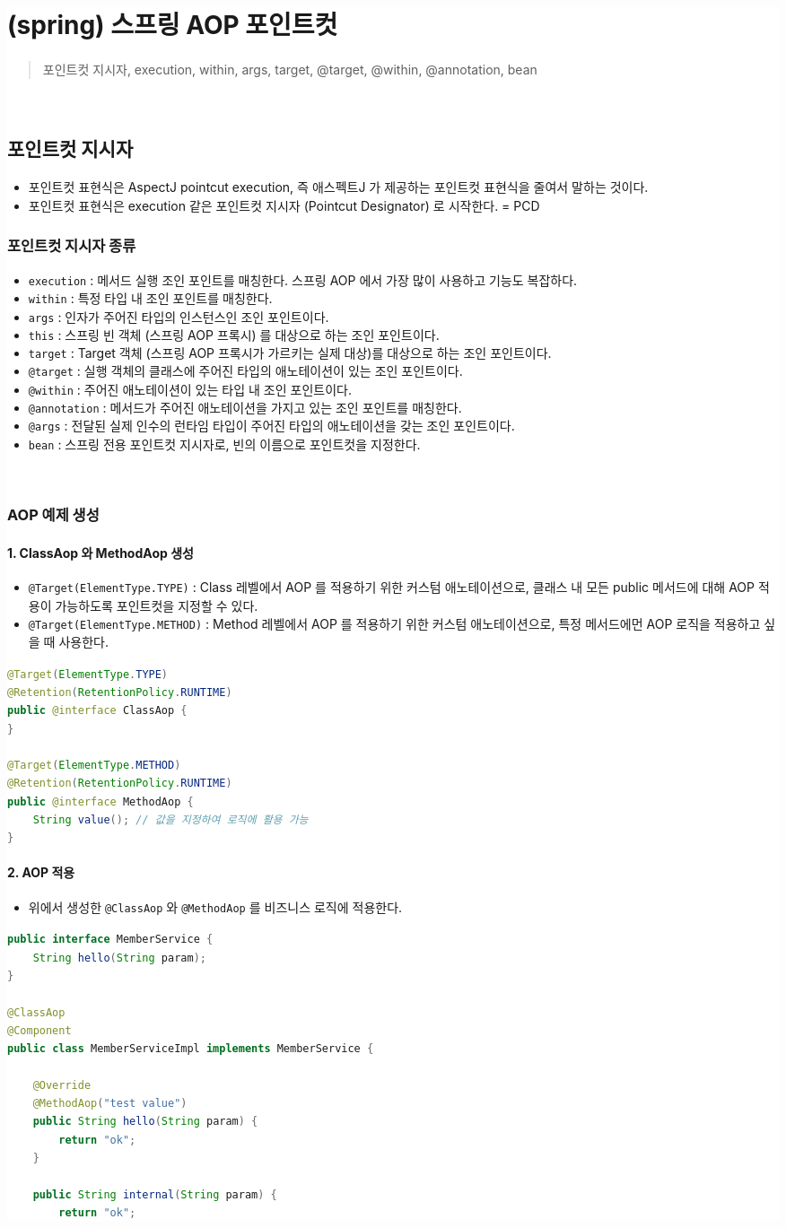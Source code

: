 # (spring) 스프링 AOP 포인트컷
> 포인트컷 지시자, execution, within, args, target, @target, @within, @annotation, bean

<br>

## 포인트컷 지시자
- 포인트컷 표현식은 AspectJ pointcut execution, 즉 애스펙트J 가 제공하는 포인트컷 표현식을 줄여서 말하는 것이다. 
- 포인트컷 표현식은 execution 같은 포인트컷 지시자 (Pointcut Designator) 로 시작한다. = PCD

### 포인트컷 지시자 종류 
- `execution` : 메서드 실행 조인 포인트를 매칭한다. 스프링 AOP 에서 가장 많이 사용하고 기능도 복잡하다. 
- `within` : 특정 타입 내 조인 포인트를 매칭한다. 
- `args` : 인자가 주어진 타입의 인스턴스인 조인 포인트이다.
- `this` : 스프링 빈 객체 (스프링 AOP 프록시) 를 대상으로 하는 조인 포인트이다. 
- `target` : Target 객체 (스프링 AOP 프록시가 가르키는 실제 대상)를 대상으로 하는 조인 포인트이다. 
- `@target` : 실행 객체의 클래스에 주어진 타입의 애노테이션이 있는 조인 포인트이다. 
- `@within` : 주어진 애노테이션이 있는 타입 내 조인 포인트이다. 
- `@annotation` : 메서드가 주어진 애노테이션을 가지고 있는 조인 포인트를 매칭한다. 
- `@args` : 전달된 실제 인수의 런타임 타입이 주어진 타입의 애노테이션을 갖는 조인 포인트이다. 
- `bean` : 스프링 전용 포인트컷 지시자로, 빈의 이름으로 포인트컷을 지정한다. 

<br>

### AOP 예제 생성

#### 1. ClassAop 와 MethodAop 생성
- `@Target(ElementType.TYPE)` : Class 레벨에서 AOP 를 적용하기 위한 커스텀 애노테이션으로, 클래스 내 모든 public 메서드에 대해 AOP 적용이 가능하도록 포인트컷을 지정할 수 있다. 
- `@Target(ElementType.METHOD)` : Method 레벨에서 AOP 를 적용하기 위한 커스텀 애노테이션으로, 특정 메서드에먼 AOP 로직을 적용하고 싶을 때 사용한다. 
```java
@Target(ElementType.TYPE)  
@Retention(RetentionPolicy.RUNTIME)  
public @interface ClassAop {  
}

@Target(ElementType.METHOD)  
@Retention(RetentionPolicy.RUNTIME)  
public @interface MethodAop {  
    String value(); // 값을 지정하여 로직에 활용 가능
}
```

#### 2. AOP 적용
- 위에서 생성한 `@ClassAop` 와 `@MethodAop` 를 비즈니스 로직에 적용한다.
```java
public interface MemberService {  
    String hello(String param);  
}

@ClassAop  
@Component  
public class MemberServiceImpl implements MemberService {  
  
    @Override  
    @MethodAop("test value")  
    public String hello(String param) {  
        return "ok";  
    }  
  
    public String internal(String param) {  
        return "ok";  
```